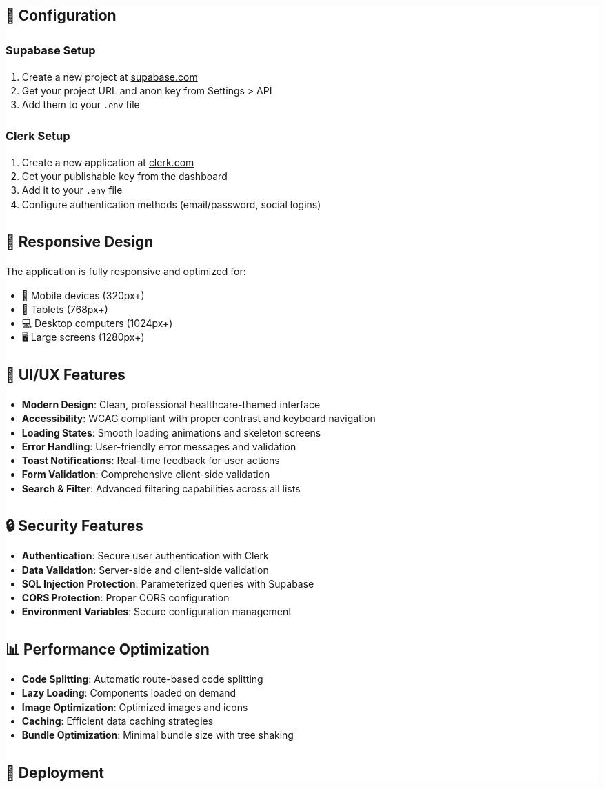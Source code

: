 ## 🔧 Configuration

### Supabase Setup
1. Create a new project at [supabase.com](https://supabase.com)
2. Get your project URL and anon key from Settings > API
3. Add them to your `.env` file

### Clerk Setup
1. Create a new application at [clerk.com](https://clerk.com)
2. Get your publishable key from the dashboard
3. Add it to your `.env` file
4. Configure authentication methods (email/password, social logins)

## 📱 Responsive Design

The application is fully responsive and optimized for:
- 📱 Mobile devices (320px+)
- 📱 Tablets (768px+)
- 💻 Desktop computers (1024px+)
- 🖥️ Large screens (1280px+)

## 🎨 UI/UX Features

- **Modern Design**: Clean, professional healthcare-themed interface
- **Accessibility**: WCAG compliant with proper contrast and keyboard navigation
- **Loading States**: Smooth loading animations and skeleton screens
- **Error Handling**: User-friendly error messages and validation
- **Toast Notifications**: Real-time feedback for user actions
- **Form Validation**: Comprehensive client-side validation
- **Search & Filter**: Advanced filtering capabilities across all lists

## 🔒 Security Features

- **Authentication**: Secure user authentication with Clerk
- **Data Validation**: Server-side and client-side validation
- **SQL Injection Protection**: Parameterized queries with Supabase
- **CORS Protection**: Proper CORS configuration
- **Environment Variables**: Secure configuration management

## 📊 Performance Optimization

- **Code Splitting**: Automatic route-based code splitting
- **Lazy Loading**: Components loaded on demand
- **Image Optimization**: Optimized images and icons
- **Caching**: Efficient data caching strategies
- **Bundle Optimization**: Minimal bundle size with tree shaking

## 🚀 Deployment
